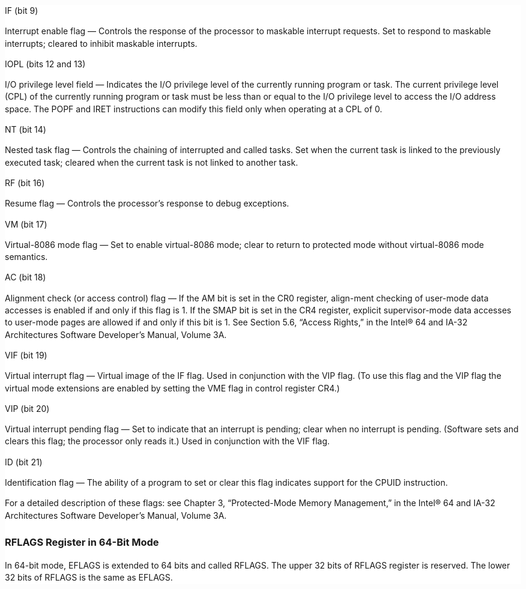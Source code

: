 IF (bit 9)

Interrupt enable flag — Controls the response of the processor to maskable interrupt requests. Set to respond to maskable interrupts; cleared to inhibit maskable interrupts.

IOPL (bits 12 and 13)

I/O privilege level field — Indicates the I/O privilege level of the currently running program or task. The current privilege level (CPL) of the currently running program or task must be less than or equal to the I/O privilege level to access the I/O address space. The POPF and IRET instructions can modify this field only when operating at a CPL of 0.

NT (bit 14)

Nested task flag — Controls the chaining of interrupted and called tasks. Set when the current task is linked to the previously executed task; cleared when the current task is not linked to another task.

RF (bit 16)

Resume flag — Controls the processor’s response to debug exceptions.

VM (bit 17)

Virtual-8086 mode flag — Set to enable virtual-8086 mode; clear to return to protected mode without virtual-8086 mode semantics.

AC (bit 18)

Alignment check (or access control) flag — If the AM bit is set in the CR0 register, align-ment checking of user-mode data accesses is enabled if and only if this flag is 1.
If the SMAP bit is set in the CR4 register, explicit supervisor-mode data accesses to user-mode pages are allowed if and only if this bit is 1. See Section 5.6, “Access Rights,” in the Intel® 64 and IA-32 Architectures Software Developer’s Manual, Volume 3A.

VIF (bit 19)

Virtual interrupt flag — Virtual image of the IF flag. Used in conjunction with the VIP flag. (To use this flag and the VIP flag the virtual mode extensions are enabled by setting the VME flag in control register CR4.)

VIP (bit 20)

Virtual interrupt pending flag — Set to indicate that an interrupt is pending; clear when no interrupt is pending. (Software sets and clears this flag; the processor only reads it.) Used in conjunction with the VIF flag.

ID (bit 21)

Identification flag — The ability of a program to set or clear this flag indicates support for the CPUID instruction.

For a detailed description of these flags: see Chapter 3, “Protected-Mode Memory Management,” in the Intel® 64 and IA-32 Architectures Software Developer’s Manual, Volume 3A.

### RFLAGS Register in 64-Bit Mode

In 64-bit mode, EFLAGS is extended to 64 bits and called RFLAGS. The upper 32 bits of RFLAGS register is reserved. The lower 32 bits of RFLAGS is the same as EFLAGS.
